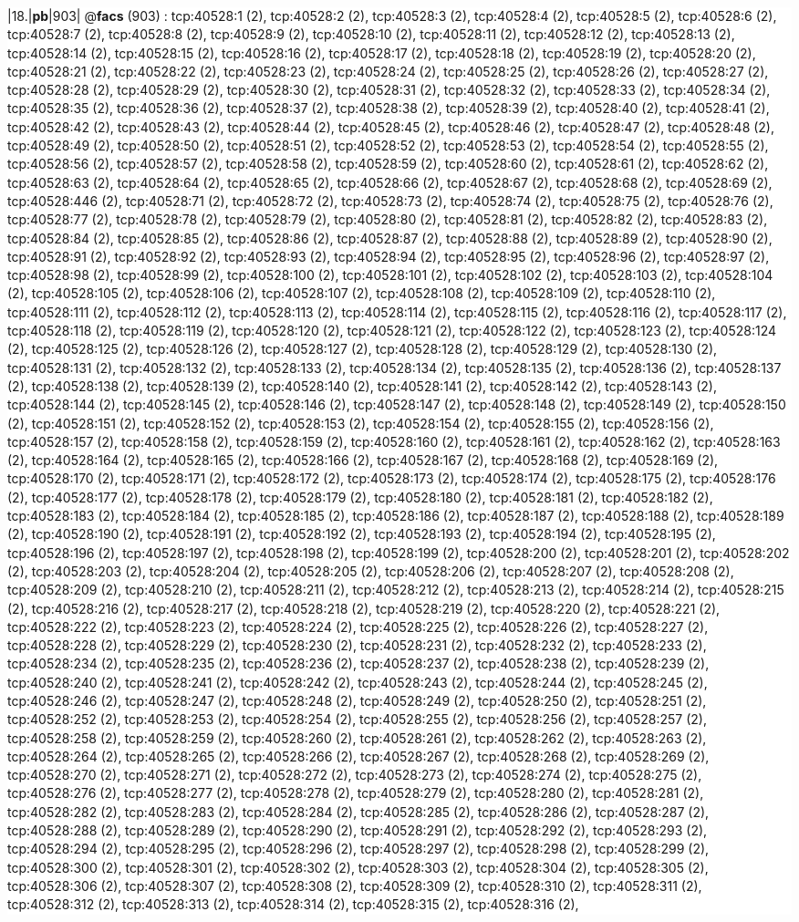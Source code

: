 |18.|__pb__|903| @__facs__ (903) : tcp:40528:1 (2), tcp:40528:2 (2), tcp:40528:3 (2), tcp:40528:4 (2), tcp:40528:5 (2), tcp:40528:6 (2), tcp:40528:7 (2), tcp:40528:8 (2), tcp:40528:9 (2), tcp:40528:10 (2), tcp:40528:11 (2), tcp:40528:12 (2), tcp:40528:13 (2), tcp:40528:14 (2), tcp:40528:15 (2), tcp:40528:16 (2), tcp:40528:17 (2), tcp:40528:18 (2), tcp:40528:19 (2), tcp:40528:20 (2), tcp:40528:21 (2), tcp:40528:22 (2), tcp:40528:23 (2), tcp:40528:24 (2), tcp:40528:25 (2), tcp:40528:26 (2), tcp:40528:27 (2), tcp:40528:28 (2), tcp:40528:29 (2), tcp:40528:30 (2), tcp:40528:31 (2), tcp:40528:32 (2), tcp:40528:33 (2), tcp:40528:34 (2), tcp:40528:35 (2), tcp:40528:36 (2), tcp:40528:37 (2), tcp:40528:38 (2), tcp:40528:39 (2), tcp:40528:40 (2), tcp:40528:41 (2), tcp:40528:42 (2), tcp:40528:43 (2), tcp:40528:44 (2), tcp:40528:45 (2), tcp:40528:46 (2), tcp:40528:47 (2), tcp:40528:48 (2), tcp:40528:49 (2), tcp:40528:50 (2), tcp:40528:51 (2), tcp:40528:52 (2), tcp:40528:53 (2), tcp:40528:54 (2), tcp:40528:55 (2), tcp:40528:56 (2), tcp:40528:57 (2), tcp:40528:58 (2), tcp:40528:59 (2), tcp:40528:60 (2), tcp:40528:61 (2), tcp:40528:62 (2), tcp:40528:63 (2), tcp:40528:64 (2), tcp:40528:65 (2), tcp:40528:66 (2), tcp:40528:67 (2), tcp:40528:68 (2), tcp:40528:69 (2), tcp:40528:446 (2), tcp:40528:71 (2), tcp:40528:72 (2), tcp:40528:73 (2), tcp:40528:74 (2), tcp:40528:75 (2), tcp:40528:76 (2), tcp:40528:77 (2), tcp:40528:78 (2), tcp:40528:79 (2), tcp:40528:80 (2), tcp:40528:81 (2), tcp:40528:82 (2), tcp:40528:83 (2), tcp:40528:84 (2), tcp:40528:85 (2), tcp:40528:86 (2), tcp:40528:87 (2), tcp:40528:88 (2), tcp:40528:89 (2), tcp:40528:90 (2), tcp:40528:91 (2), tcp:40528:92 (2), tcp:40528:93 (2), tcp:40528:94 (2), tcp:40528:95 (2), tcp:40528:96 (2), tcp:40528:97 (2), tcp:40528:98 (2), tcp:40528:99 (2), tcp:40528:100 (2), tcp:40528:101 (2), tcp:40528:102 (2), tcp:40528:103 (2), tcp:40528:104 (2), tcp:40528:105 (2), tcp:40528:106 (2), tcp:40528:107 (2), tcp:40528:108 (2), tcp:40528:109 (2), tcp:40528:110 (2), tcp:40528:111 (2), tcp:40528:112 (2), tcp:40528:113 (2), tcp:40528:114 (2), tcp:40528:115 (2), tcp:40528:116 (2), tcp:40528:117 (2), tcp:40528:118 (2), tcp:40528:119 (2), tcp:40528:120 (2), tcp:40528:121 (2), tcp:40528:122 (2), tcp:40528:123 (2), tcp:40528:124 (2), tcp:40528:125 (2), tcp:40528:126 (2), tcp:40528:127 (2), tcp:40528:128 (2), tcp:40528:129 (2), tcp:40528:130 (2), tcp:40528:131 (2), tcp:40528:132 (2), tcp:40528:133 (2), tcp:40528:134 (2), tcp:40528:135 (2), tcp:40528:136 (2), tcp:40528:137 (2), tcp:40528:138 (2), tcp:40528:139 (2), tcp:40528:140 (2), tcp:40528:141 (2), tcp:40528:142 (2), tcp:40528:143 (2), tcp:40528:144 (2), tcp:40528:145 (2), tcp:40528:146 (2), tcp:40528:147 (2), tcp:40528:148 (2), tcp:40528:149 (2), tcp:40528:150 (2), tcp:40528:151 (2), tcp:40528:152 (2), tcp:40528:153 (2), tcp:40528:154 (2), tcp:40528:155 (2), tcp:40528:156 (2), tcp:40528:157 (2), tcp:40528:158 (2), tcp:40528:159 (2), tcp:40528:160 (2), tcp:40528:161 (2), tcp:40528:162 (2), tcp:40528:163 (2), tcp:40528:164 (2), tcp:40528:165 (2), tcp:40528:166 (2), tcp:40528:167 (2), tcp:40528:168 (2), tcp:40528:169 (2), tcp:40528:170 (2), tcp:40528:171 (2), tcp:40528:172 (2), tcp:40528:173 (2), tcp:40528:174 (2), tcp:40528:175 (2), tcp:40528:176 (2), tcp:40528:177 (2), tcp:40528:178 (2), tcp:40528:179 (2), tcp:40528:180 (2), tcp:40528:181 (2), tcp:40528:182 (2), tcp:40528:183 (2), tcp:40528:184 (2), tcp:40528:185 (2), tcp:40528:186 (2), tcp:40528:187 (2), tcp:40528:188 (2), tcp:40528:189 (2), tcp:40528:190 (2), tcp:40528:191 (2), tcp:40528:192 (2), tcp:40528:193 (2), tcp:40528:194 (2), tcp:40528:195 (2), tcp:40528:196 (2), tcp:40528:197 (2), tcp:40528:198 (2), tcp:40528:199 (2), tcp:40528:200 (2), tcp:40528:201 (2), tcp:40528:202 (2), tcp:40528:203 (2), tcp:40528:204 (2), tcp:40528:205 (2), tcp:40528:206 (2), tcp:40528:207 (2), tcp:40528:208 (2), tcp:40528:209 (2), tcp:40528:210 (2), tcp:40528:211 (2), tcp:40528:212 (2), tcp:40528:213 (2), tcp:40528:214 (2), tcp:40528:215 (2), tcp:40528:216 (2), tcp:40528:217 (2), tcp:40528:218 (2), tcp:40528:219 (2), tcp:40528:220 (2), tcp:40528:221 (2), tcp:40528:222 (2), tcp:40528:223 (2), tcp:40528:224 (2), tcp:40528:225 (2), tcp:40528:226 (2), tcp:40528:227 (2), tcp:40528:228 (2), tcp:40528:229 (2), tcp:40528:230 (2), tcp:40528:231 (2), tcp:40528:232 (2), tcp:40528:233 (2), tcp:40528:234 (2), tcp:40528:235 (2), tcp:40528:236 (2), tcp:40528:237 (2), tcp:40528:238 (2), tcp:40528:239 (2), tcp:40528:240 (2), tcp:40528:241 (2), tcp:40528:242 (2), tcp:40528:243 (2), tcp:40528:244 (2), tcp:40528:245 (2), tcp:40528:246 (2), tcp:40528:247 (2), tcp:40528:248 (2), tcp:40528:249 (2), tcp:40528:250 (2), tcp:40528:251 (2), tcp:40528:252 (2), tcp:40528:253 (2), tcp:40528:254 (2), tcp:40528:255 (2), tcp:40528:256 (2), tcp:40528:257 (2), tcp:40528:258 (2), tcp:40528:259 (2), tcp:40528:260 (2), tcp:40528:261 (2), tcp:40528:262 (2), tcp:40528:263 (2), tcp:40528:264 (2), tcp:40528:265 (2), tcp:40528:266 (2), tcp:40528:267 (2), tcp:40528:268 (2), tcp:40528:269 (2), tcp:40528:270 (2), tcp:40528:271 (2), tcp:40528:272 (2), tcp:40528:273 (2), tcp:40528:274 (2), tcp:40528:275 (2), tcp:40528:276 (2), tcp:40528:277 (2), tcp:40528:278 (2), tcp:40528:279 (2), tcp:40528:280 (2), tcp:40528:281 (2), tcp:40528:282 (2), tcp:40528:283 (2), tcp:40528:284 (2), tcp:40528:285 (2), tcp:40528:286 (2), tcp:40528:287 (2), tcp:40528:288 (2), tcp:40528:289 (2), tcp:40528:290 (2), tcp:40528:291 (2), tcp:40528:292 (2), tcp:40528:293 (2), tcp:40528:294 (2), tcp:40528:295 (2), tcp:40528:296 (2), tcp:40528:297 (2), tcp:40528:298 (2), tcp:40528:299 (2), tcp:40528:300 (2), tcp:40528:301 (2), tcp:40528:302 (2), tcp:40528:303 (2), tcp:40528:304 (2), tcp:40528:305 (2), tcp:40528:306 (2), tcp:40528:307 (2), tcp:40528:308 (2), tcp:40528:309 (2), tcp:40528:310 (2), tcp:40528:311 (2), tcp:40528:312 (2), tcp:40528:313 (2), tcp:40528:314 (2), tcp:40528:315 (2), tcp:40528:316 (2),